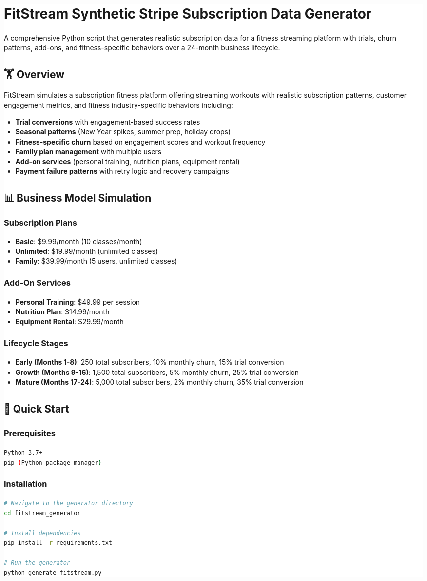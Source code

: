 # FitStream Synthetic Stripe Subscription Data Generator

A comprehensive Python script that generates realistic subscription data for a fitness streaming platform with trials, churn patterns, add-ons, and fitness-specific behaviors over a 24-month business lifecycle.

## 🏋️ Overview

FitStream simulates a subscription fitness platform offering streaming workouts with realistic subscription patterns, customer engagement metrics, and fitness industry-specific behaviors including:

- **Trial conversions** with engagement-based success rates
- **Seasonal patterns** (New Year spikes, summer prep, holiday drops)
- **Fitness-specific churn** based on engagement scores and workout frequency
- **Family plan management** with multiple users
- **Add-on services** (personal training, nutrition plans, equipment rental)
- **Payment failure patterns** with retry logic and recovery campaigns

## 📊 Business Model Simulation

### **Subscription Plans**
- **Basic**: $9.99/month (10 classes/month)
- **Unlimited**: $19.99/month (unlimited classes)
- **Family**: $39.99/month (5 users, unlimited classes)

### **Add-On Services**
- **Personal Training**: $49.99 per session
- **Nutrition Plan**: $14.99/month
- **Equipment Rental**: $29.99/month

### **Lifecycle Stages**
- **Early (Months 1-8)**: 250 total subscribers, 10% monthly churn, 15% trial conversion
- **Growth (Months 9-16)**: 1,500 total subscribers, 5% monthly churn, 25% trial conversion
- **Mature (Months 17-24)**: 5,000 total subscribers, 2% monthly churn, 35% trial conversion

## 🚀 Quick Start

### Prerequisites
```bash
Python 3.7+
pip (Python package manager)
```

### Installation
```bash
# Navigate to the generator directory
cd fitstream_generator

# Install dependencies
pip install -r requirements.txt

# Run the generator
python generate_fitstream.py
```
